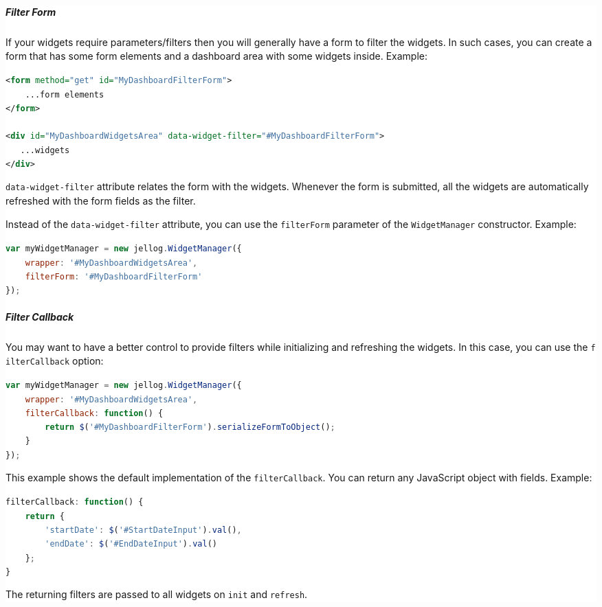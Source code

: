 ##### Filter Form

If your widgets require parameters/filters then you will generally have a form to filter the widgets. In such cases, you can create a form that has some form elements and a dashboard area with some widgets inside. Example:

````xml
<form method="get" id="MyDashboardFilterForm">
    ...form elements
</form>

<div id="MyDashboardWidgetsArea" data-widget-filter="#MyDashboardFilterForm">
   ...widgets
</div>
````

`data-widget-filter` attribute relates the form with the widgets. Whenever the form is submitted, all the widgets are automatically refreshed with the form fields as the filter.

Instead of the `data-widget-filter` attribute, you can use the `filterForm` parameter of the `WidgetManager` constructor. Example:

````js
var myWidgetManager = new jellog.WidgetManager({
    wrapper: '#MyDashboardWidgetsArea',
    filterForm: '#MyDashboardFilterForm'
});
````

##### Filter Callback

You may want to have a better control to provide filters while initializing and refreshing the widgets. In this case, you can use the `filterCallback` option:

````js
var myWidgetManager = new jellog.WidgetManager({
    wrapper: '#MyDashboardWidgetsArea',
    filterCallback: function() {
        return $('#MyDashboardFilterForm').serializeFormToObject();
    }
});
````

This example shows the default implementation of the `filterCallback`. You can return any JavaScript object with fields. Example:

````js
filterCallback: function() {
    return {
        'startDate': $('#StartDateInput').val(),
        'endDate': $('#EndDateInput').val()
    };
}
````

The returning filters are passed to all widgets on `init` and `refresh`.
